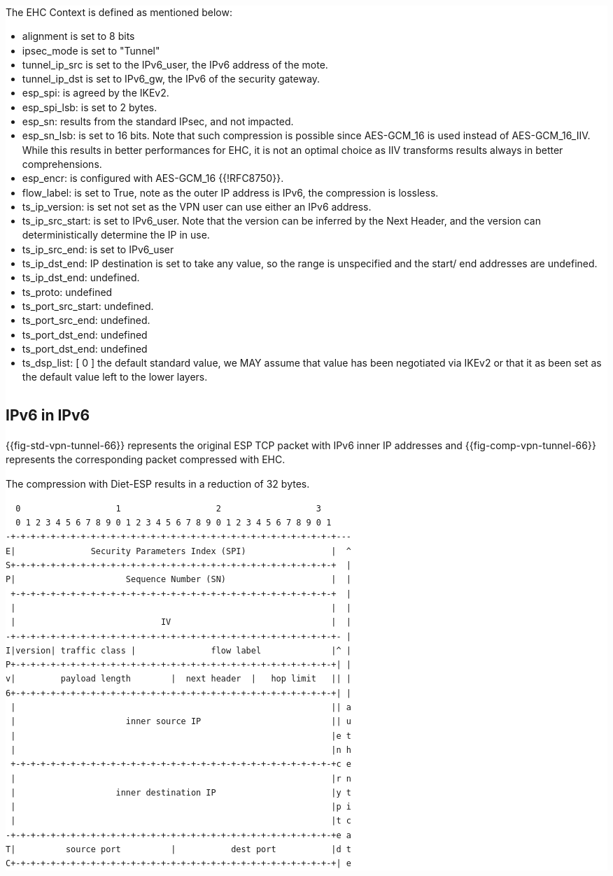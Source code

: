
The EHC Context is defined as mentioned below:

* alignment is set to 8 bits
* ipsec_mode is set to "Tunnel"
* tunnel_ip_src is set to the IPv6_user, the IPv6 address of the mote.        
* tunnel_ip_dst is set to IPv6_gw, the IPv6 of the security gateway.         
* esp_spi: is agreed by the IKEv2.           
* esp_spi_lsb: is set to 2 bytes.       
* esp_sn: results from the standard IPsec, and not impacted.            
* esp_sn_lsb: is set to 16 bits. Note that such compression is possible since AES-GCM_16 is used instead of AES-GCM_16_IIV. 
While this results in better performances for EHC, it is not an optimal choice as IIV transforms results always in better comprehensions. 
* esp_encr: is configured with AES-GCM_16 {{!RFC8750}}.
* flow_label: is set to True, note as the outer IP address is IPv6, the compression is lossless.     
* ts_ip_version: is set not set as the VPN user can use either an IPv6 address. 
* ts_ip_src_start: is set to IPv6_user. Note that the version can be inferred by the Next Header, and the version can deterministically determine the IP in use. 
* ts_ip_src_end: is set to IPv6_user   
* ts_ip_dst_end: IP destination is set to take any value, so the range is unspecified and the start/ end addresses are undefined.     
* ts_ip_dst_end: undefined.
* ts_proto: undefined 
* ts_port_src_start: undefined.
* ts_port_src_end: undefined.
* ts_port_dst_end: undefined 
* ts_port_dst_end: undefined   
* ts_dsp_list: [ 0 ] the default standard value, we MAY assume that value has been negotiated via IKEv2 or that it as been set as the default value left to the lower layers.       


##  IPv6 in IPv6

{{fig-std-vpn-tunnel-66}} represents the original ESP TCP packet with IPv6 inner IP addresses and {{fig-comp-vpn-tunnel-66}} represents the corresponding packet compressed with EHC.

The compression with Diet-ESP results in a reduction of 32 bytes.

~~~
  0                   1                   2                   3
  0 1 2 3 4 5 6 7 8 9 0 1 2 3 4 5 6 7 8 9 0 1 2 3 4 5 6 7 8 9 0 1
-+-+-+-+-+-+-+-+-+-+-+-+-+-+-+-+-+-+-+-+-+-+-+-+-+-+-+-+-+-+-+-+-+---
E|               Security Parameters Index (SPI)                 |  ^
S+-+-+-+-+-+-+-+-+-+-+-+-+-+-+-+-+-+-+-+-+-+-+-+-+-+-+-+-+-+-+-+-+  |
P|                      Sequence Number (SN)                     |  |
 +-+-+-+-+-+-+-+-+-+-+-+-+-+-+-+-+-+-+-+-+-+-+-+-+-+-+-+-+-+-+-+-+  |
 |                                                               |  |
 |                             IV                                |  |
-+-+-+-+-+-+-+-+-+-+-+-+-+-+-+-+-+-+-+-+-+-+-+-+-+-+-+-+-+-+-+-+-+- |
I|version| traffic class |               flow label              |^ |
P+-+-+-+-+-+-+-+-+-+-+-+-+-+-+-+-+-+-+-+-+-+-+-+-+-+-+-+-+-+-+-+-+| |
v|         payload length        |  next header  |   hop limit   || |
6+-+-+-+-+-+-+-+-+-+-+-+-+-+-+-+-+-+-+-+-+-+-+-+-+-+-+-+-+-+-+-+-+| |
 |                                                               || a
 |                      inner source IP                          || u
 |                                                               |e t
 |                                                               |n h
 +-+-+-+-+-+-+-+-+-+-+-+-+-+-+-+-+-+-+-+-+-+-+-+-+-+-+-+-+-+-+-+-+c e
 |                                                               |r n
 |                    inner destination IP                       |y t
 |                                                               |p i
 |                                                               |t c
-+-+-+-+-+-+-+-+-+-+-+-+-+-+-+-+-+-+-+-+-+-+-+-+-+-+-+-+-+-+-+-+-+e a
T|          source port          |           dest port           |d t
C+-+-+-+-+-+-+-+-+-+-+-+-+-+-+-+-+-+-+-+-+-+-+-+-+-+-+-+-+-+-+-+-+| e
~~~